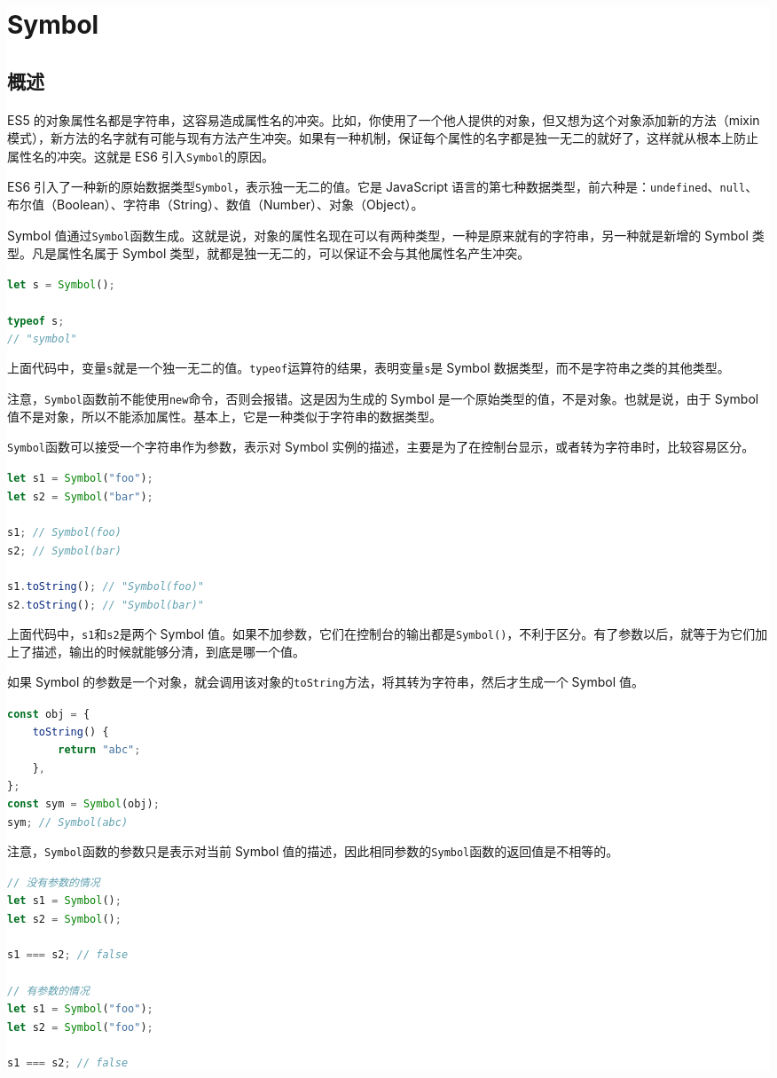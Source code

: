 # Symbol

## 概述

ES5 的对象属性名都是字符串，这容易造成属性名的冲突。比如，你使用了一个他人提供的对象，但又想为这个对象添加新的方法（mixin 模式），新方法的名字就有可能与现有方法产生冲突。如果有一种机制，保证每个属性的名字都是独一无二的就好了，这样就从根本上防止属性名的冲突。这就是 ES6 引入`Symbol`的原因。

ES6 引入了一种新的原始数据类型`Symbol`，表示独一无二的值。它是 JavaScript 语言的第七种数据类型，前六种是：`undefined`、`null`、布尔值（Boolean）、字符串（String）、数值（Number）、对象（Object）。

Symbol 值通过`Symbol`函数生成。这就是说，对象的属性名现在可以有两种类型，一种是原来就有的字符串，另一种就是新增的 Symbol 类型。凡是属性名属于 Symbol 类型，就都是独一无二的，可以保证不会与其他属性名产生冲突。

```javascript
let s = Symbol();

typeof s;
// "symbol"
```

上面代码中，变量`s`就是一个独一无二的值。`typeof`运算符的结果，表明变量`s`是 Symbol 数据类型，而不是字符串之类的其他类型。

注意，`Symbol`函数前不能使用`new`命令，否则会报错。这是因为生成的 Symbol 是一个原始类型的值，不是对象。也就是说，由于 Symbol 值不是对象，所以不能添加属性。基本上，它是一种类似于字符串的数据类型。

`Symbol`函数可以接受一个字符串作为参数，表示对 Symbol 实例的描述，主要是为了在控制台显示，或者转为字符串时，比较容易区分。

```javascript
let s1 = Symbol("foo");
let s2 = Symbol("bar");

s1; // Symbol(foo)
s2; // Symbol(bar)

s1.toString(); // "Symbol(foo)"
s2.toString(); // "Symbol(bar)"
```

上面代码中，`s1`和`s2`是两个 Symbol 值。如果不加参数，它们在控制台的输出都是`Symbol()`，不利于区分。有了参数以后，就等于为它们加上了描述，输出的时候就能够分清，到底是哪一个值。

如果 Symbol 的参数是一个对象，就会调用该对象的`toString`方法，将其转为字符串，然后才生成一个 Symbol 值。

```javascript
const obj = {
    toString() {
        return "abc";
    },
};
const sym = Symbol(obj);
sym; // Symbol(abc)
```

注意，`Symbol`函数的参数只是表示对当前 Symbol 值的描述，因此相同参数的`Symbol`函数的返回值是不相等的。

```javascript
// 没有参数的情况
let s1 = Symbol();
let s2 = Symbol();

s1 === s2; // false

// 有参数的情况
let s1 = Symbol("foo");
let s2 = Symbol("foo");

s1 === s2; // false
```
